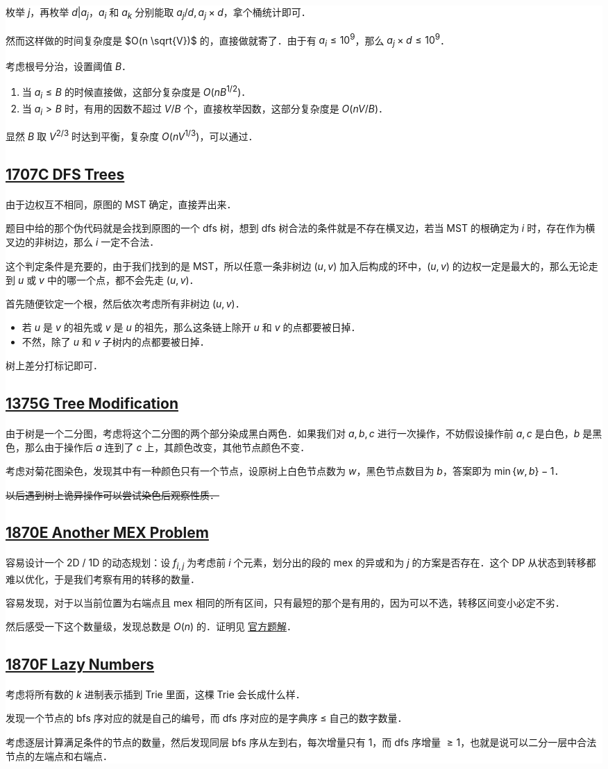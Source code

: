 枚举 $j$，再枚举 $d | a_j$，$a_i$ 和 $a_k$ 分别能取 $a_j / d, a_j \times d$，拿个桶统计即可．

然而这样做的时间复杂度是 $O(n \sqrt{V})$ 的，直接做就寄了．由于有 $a_i \le {10}^9$，那么 $a_j \times d \le {10}^9$．

考虑根号分治，设置阈值 $B$．

1. 当 $a_i \le B$ 的时候直接做，这部分复杂度是 $O(nB^{1 / 2})$．
2. 当 $a_i > B$ 时，有用的因数不超过 $V / B$ 个，直接枚举因数，这部分复杂度是 $O(nV / B)$．

显然 $B$ 取 $V^{2 / 3}$ 时达到平衡，复杂度 $O(nV^{1 / 3})$，可以通过．

## [1707C DFS Trees](https://codeforces.com/contest/1707/problem/C)

由于边权互不相同，原图的 MST 确定，直接弄出来．

题目中给的那个伪代码就是会找到原图的一个 dfs 树，想到 dfs 树合法的条件就是不存在横叉边，若当 MST 的根确定为 $i$ 时，存在作为横叉边的非树边，那么 $i$ 一定不合法．

这个判定条件是充要的，由于我们找到的是 MST，所以任意一条非树边 $(u, v)$ 加入后构成的环中，$(u, v)$ 的边权一定是最大的，那么无论走到 $u$ 或 $v$ 中的哪一个点，都不会先走 $(u, v)$．

首先随便钦定一个根，然后依次考虑所有非树边 $(u, v)$．

- 若 $u$ 是 $v$ 的祖先或 $v$ 是 $u$ 的祖先，那么这条链上除开 $u$ 和 $v$ 的点都要被日掉．
- 不然，除了 $u$ 和 $v$ 子树内的点都要被日掉．

树上差分打标记即可．

## [1375G Tree Modification](https://codeforces.com/contest/1375/problem/G)

由于树是一个二分图，考虑将这个二分图的两个部分染成黑白两色．如果我们对 $a, b, c$ 进行一次操作，不妨假设操作前 $a, c$ 是白色，$b$ 是黑色，那么由于操作后 $a$ 连到了 $c$ 上，其颜色改变，其他节点颜色不变．

考虑对菊花图染色，发现其中有一种颜色只有一个节点，设原树上白色节点数为 $w$，黑色节点数目为 $b$，答案即为 $\min\{w, b\} - 1$．

~~以后遇到树上诡异操作可以尝试染色后观察性质．~~

## [1870E Another MEX Problem](https://codeforces.com/contest/1870/problem/E)

容易设计一个 2D / 1D 的动态规划：设 $f_{i, j}$ 为考虑前 $i$ 个元素，划分出的段的 mex 的异或和为 $j$ 的方案是否存在．这个 DP 从状态到转移都难以优化，于是我们考察有用的转移的数量．

容易发现，对于以当前位置为右端点且 mex 相同的所有区间，只有最短的那个是有用的，因为可以不选，转移区间变小必定不劣．

然后感受一下这个数量级，发现总数是 $O(n)$ 的．证明见 [官方题解](https://codeforces.com/blog/entry/120524)．

## [1870F Lazy Numbers](https://codeforces.com/contest/1870/problem/F)

考虑将所有数的 $k$ 进制表示插到 Trie 里面，这棵 Trie 会长成什么样．

发现一个节点的 bfs 序对应的就是自己的编号，而 dfs 序对应的是字典序 $\le$ 自己的数字数量．

考虑逐层计算满足条件的节点的数量，然后发现同层 bfs 序从左到右，每次增量只有 $1$，而 dfs 序增量 $\ge 1$，也就是说可以二分一层中合法节点的左端点和右端点．
